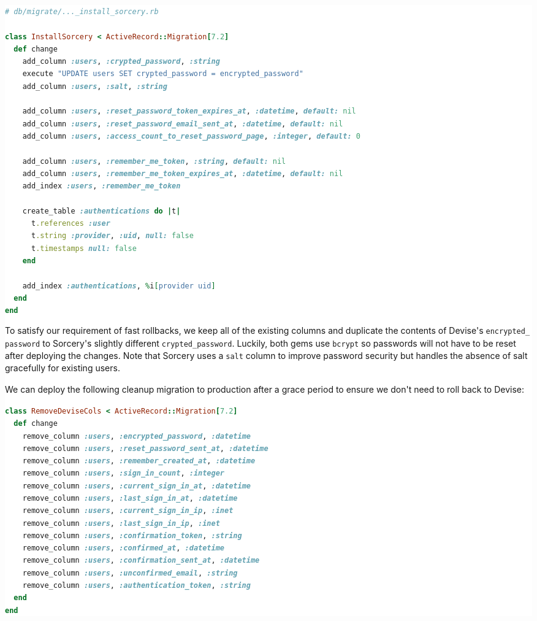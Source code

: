 ```ruby
# db/migrate/..._install_sorcery.rb

class InstallSorcery < ActiveRecord::Migration[7.2]
  def change
    add_column :users, :crypted_password, :string
    execute "UPDATE users SET crypted_password = encrypted_password"
    add_column :users, :salt, :string

    add_column :users, :reset_password_token_expires_at, :datetime, default: nil
    add_column :users, :reset_password_email_sent_at, :datetime, default: nil
    add_column :users, :access_count_to_reset_password_page, :integer, default: 0

    add_column :users, :remember_me_token, :string, default: nil
    add_column :users, :remember_me_token_expires_at, :datetime, default: nil
    add_index :users, :remember_me_token

    create_table :authentications do |t|
      t.references :user
      t.string :provider, :uid, null: false
      t.timestamps null: false
    end

    add_index :authentications, %i[provider uid]
  end
end
```

To satisfy our requirement of fast rollbacks, we keep all of the existing columns and duplicate the contents of Devise's `encrypted_password` to Sorcery's slightly different `crypted_password`. Luckily, both gems use `bcrypt` so passwords will not have to be reset after deploying the changes. Note that Sorcery uses a `salt` column to improve password security but handles the absence of salt gracefully for existing users.

We can deploy the following cleanup migration to production after a grace period to ensure we don't need to roll back to Devise:

```ruby
class RemoveDeviseCols < ActiveRecord::Migration[7.2]
  def change
    remove_column :users, :encrypted_password, :datetime
    remove_column :users, :reset_password_sent_at, :datetime
    remove_column :users, :remember_created_at, :datetime
    remove_column :users, :sign_in_count, :integer
    remove_column :users, :current_sign_in_at, :datetime
    remove_column :users, :last_sign_in_at, :datetime
    remove_column :users, :current_sign_in_ip, :inet
    remove_column :users, :last_sign_in_ip, :inet
    remove_column :users, :confirmation_token, :string
    remove_column :users, :confirmed_at, :datetime
    remove_column :users, :confirmation_sent_at, :datetime
    remove_column :users, :unconfirmed_email, :string
    remove_column :users, :authentication_token, :string
  end
end
```
